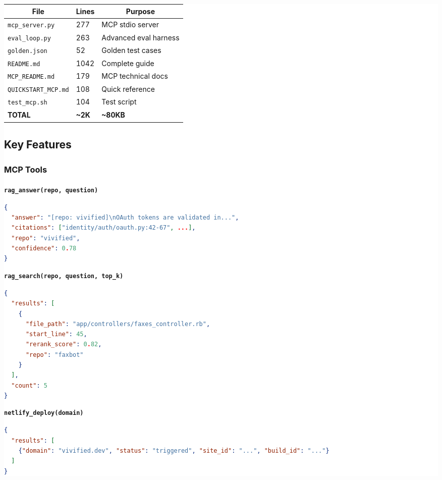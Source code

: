 | File | Lines | Purpose |
|------|-------|---------|
| `mcp_server.py` | 277 | MCP stdio server |
| `eval_loop.py` | 263 | Advanced eval harness |
| `golden.json` | 52 | Golden test cases |
| `README.md` | 1042 | Complete guide |
| `MCP_README.md` | 179 | MCP technical docs |
| `QUICKSTART_MCP.md` | 108 | Quick reference |
| `test_mcp.sh` | 104 | Test script |
| **TOTAL** | **~2K** | **~80KB** |

## Key Features

### MCP Tools

**`rag_answer(repo, question)`**
```json
{
  "answer": "[repo: vivified]\nOAuth tokens are validated in...",
  "citations": ["identity/auth/oauth.py:42-67", ...],
  "repo": "vivified",
  "confidence": 0.78
}
```

**`rag_search(repo, question, top_k)`**
```json
{
  "results": [
    {
      "file_path": "app/controllers/faxes_controller.rb",
      "start_line": 45,
      "rerank_score": 0.82,
      "repo": "faxbot"
    }
  ],
  "count": 5
}
```

**`netlify_deploy(domain)`**
```json
{
  "results": [
    {"domain": "vivified.dev", "status": "triggered", "site_id": "...", "build_id": "..."}
  ]
}
```
